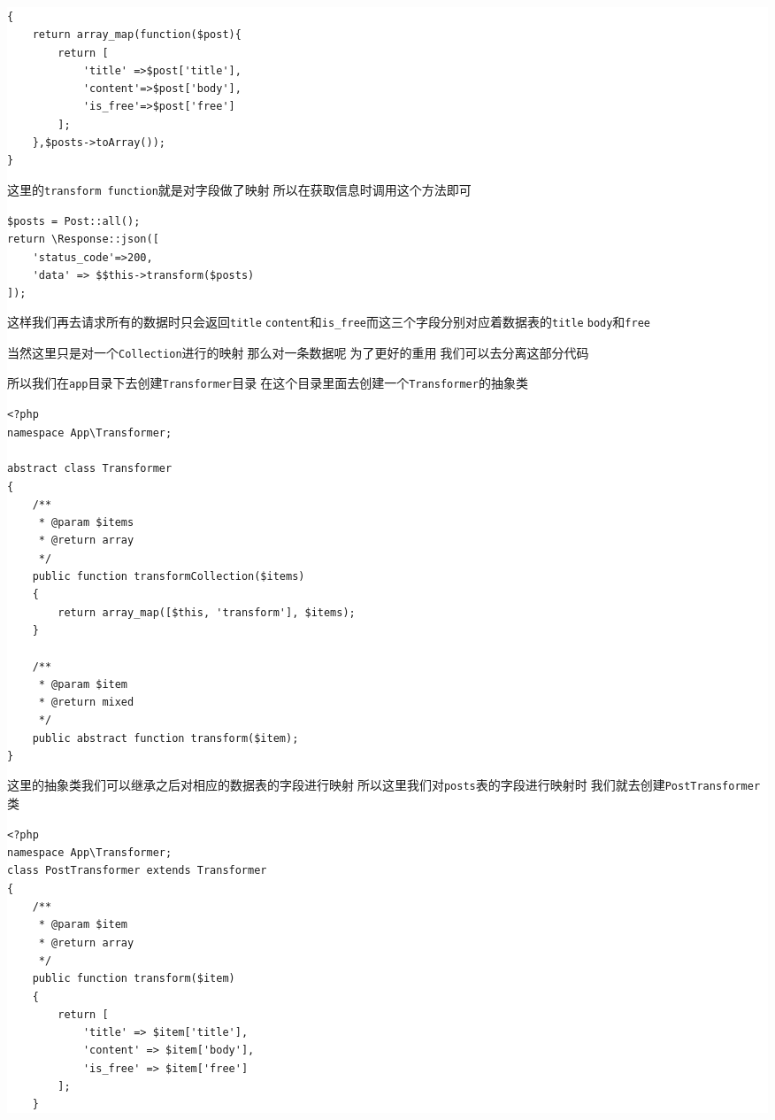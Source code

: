 ```php?start_inline=1
{
    return array_map(function($post){
        return [
            'title' =>$post['title'],
            'content'=>$post['body'],
            'is_free'=>$post['free']
        ];
    },$posts->toArray());
}
```
这里的`transform function`就是对字段做了映射 所以在获取信息时调用这个方法即可
```php?start_inline=1
$posts = Post::all();
return \Response::json([
    'status_code'=>200,
    'data' => $$this->transform($posts)
]);
```
这样我们再去请求所有的数据时只会返回`title` `content`和`is_free`而这三个字段分别对应着数据表的`title` `body`和`free`

当然这里只是对一个`Collection`进行的映射 那么对一条数据呢 为了更好的重用 我们可以去分离这部分代码

所以我们在`app`目录下去创建`Transformer`目录 在这个目录里面去创建一个`Transformer`的抽象类
```php?start_inline=1
<?php
namespace App\Transformer;

abstract class Transformer
{
    /**
     * @param $items
     * @return array
     */
    public function transformCollection($items)
    {
        return array_map([$this, 'transform'], $items);
    }

    /**
     * @param $item
     * @return mixed
     */
    public abstract function transform($item);
}
```
这里的抽象类我们可以继承之后对相应的数据表的字段进行映射 
所以这里我们对`posts`表的字段进行映射时 我们就去创建`PostTransformer`类
```php?start_inline=1
<?php
namespace App\Transformer;
class PostTransformer extends Transformer
{
    /**
     * @param $item
     * @return array
     */
    public function transform($item)
    {
        return [
            'title' => $item['title'],
            'content' => $item['body'],
            'is_free' => $item['free']
        ];
    }

```
